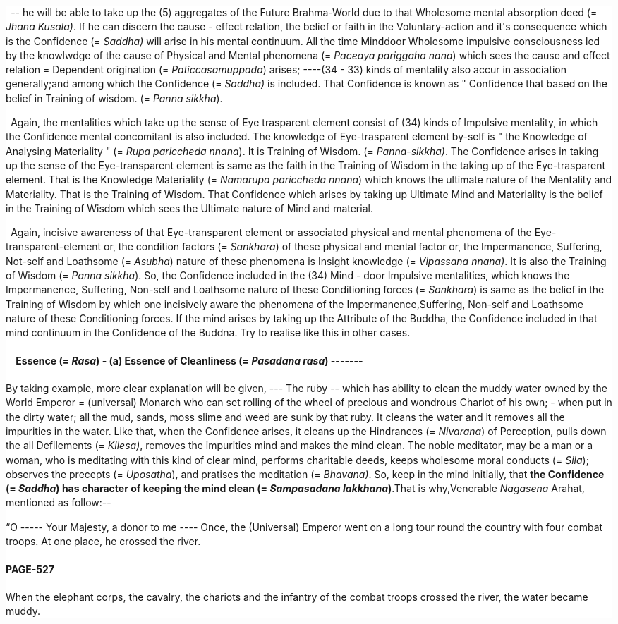 
` `-- he will be able to take up the (5) aggregates of the Future Brahma-World due to that Wholesome mental absorption deed (= *Jhana Kusala)*. If he can discern the cause - effect relation, the belief or faith in the Voluntary-action and it's consequence which is the Confidence (= *Saddha)* will arise in his mental continuum. All the time Minddoor Wholesome impulsive consciousness led by the knowlwdge of the cause of Physical and Mental phenomena (= *Paceaya pariggaha nana*) which sees the cause and effect relation = Dependent origination (= *Paticcasamuppada*) arises; ----(34 - 33) kinds of mentality also accur in association generally;and among which the Confidence (= *Saddha)* is included. That Confidence is known as " Confidence that based on the belief in Training of wisdom. (= *Panna sikkha*).  

` `Again, the mentalities which take up the sense of Eye trasparent element consist of (34) kinds of Impulsive mentality, in which the Confidence mental concomitant is also included. The knowledge of Eye-trasparent element by-self is " the Knowledge of Analysing Materiality " (= *Rupa pariccheda nnana*). It is Training of Wisdom. (= *Panna-sikkha)*. The Confidence arises in taking up the sense of the Eye-transparent element is same as the faith in the Training of Wisdom in the taking up of the Eye-trasparent element. That is the Knowledge Materiality (= *Namarupa pariccheda nnana*) which knows the ultimate nature of the Mentality and Materiality. That is the Training of Wisdom. That Confidence which arises by taking up Ultimate Mind and Materiality is the belief in the Training of Wisdom which sees the Ultimate nature of Mind and material. 

` `Again, incisive awareness of that Eye-transparent element or associated physical and mental phenomena of the Eye-transparent-element or, the condition factors (= *Sankhara*) of these physical and mental factor or, the Impermanence, Suffering, Not-self and Loathsome (= *Asubha*) nature of these phenomena is Insight knowledge (= *Vipassana nnana)*. It is also the Training of Wisdom (= *Panna sikkha*). So, the Confidence included in the (34) Mind - door Impulsive mentalities, which knows the Impermanence, Suffering, Non-self and Loathsome nature of these Conditioning forces (= *Sankhara*) is same as the belief in the Training of Wisdom by which one incisively aware the phenomena of the Impermanence,Suffering, Non-self and Loathsome nature of these Conditioning forces. If the mind arises by taking up the Attribute of the Buddha, the Confidence included in that mind continuum in the Confidence of the Buddna. Try to realise like this in other cases.  


#### ` 	`**Essence (= *Rasa*) - (a) Essence of Cleanliness (= *Pasadana rasa*) -------** 


By taking example, more clear explanation will be given, --- The ruby -- which has ability to clean the muddy water owned by the World Emperor = (universal) Monarch who can set rolling of the wheel of precious and wondrous Chariot of his own; - when put in the dirty water; all the mud, sands, moss slime and weed are sunk by that ruby. It cleans the water and it removes all the impurities in the water. Like that, when the Confidence arises, it cleans up the Hindrances (= *Nivarana*) of Perception, pulls down the all Defilements (= *Kilesa)*, removes the impurities mind and makes the mind clean. The noble meditator, may be a man or a woman, who is meditating with this kind of clear mind, performs charitable deeds, keeps wholesome moral conducts (= *Sila*); observes the precepts (= *Uposatha*), and pratises the meditation (= *Bhavana)*. So, keep in the mind initially, that **the Confidence (= *Saddha*) has character of keeping the mind clean (= *Sampasadana lakkhana*)**.That is why,Venerable *Nagasena* Arahat, mentioned as follow:--  

“O ----- Your Majesty, a donor to me ---- Once, the (Universal) Emperor went on a long tour round the country with four combat troops. At one place, he crossed the river. 
#### **PAGE-527** 


When the elephant corps, the cavalry, the chariots and the infantry of the combat troops crossed the river, the water became muddy.  
